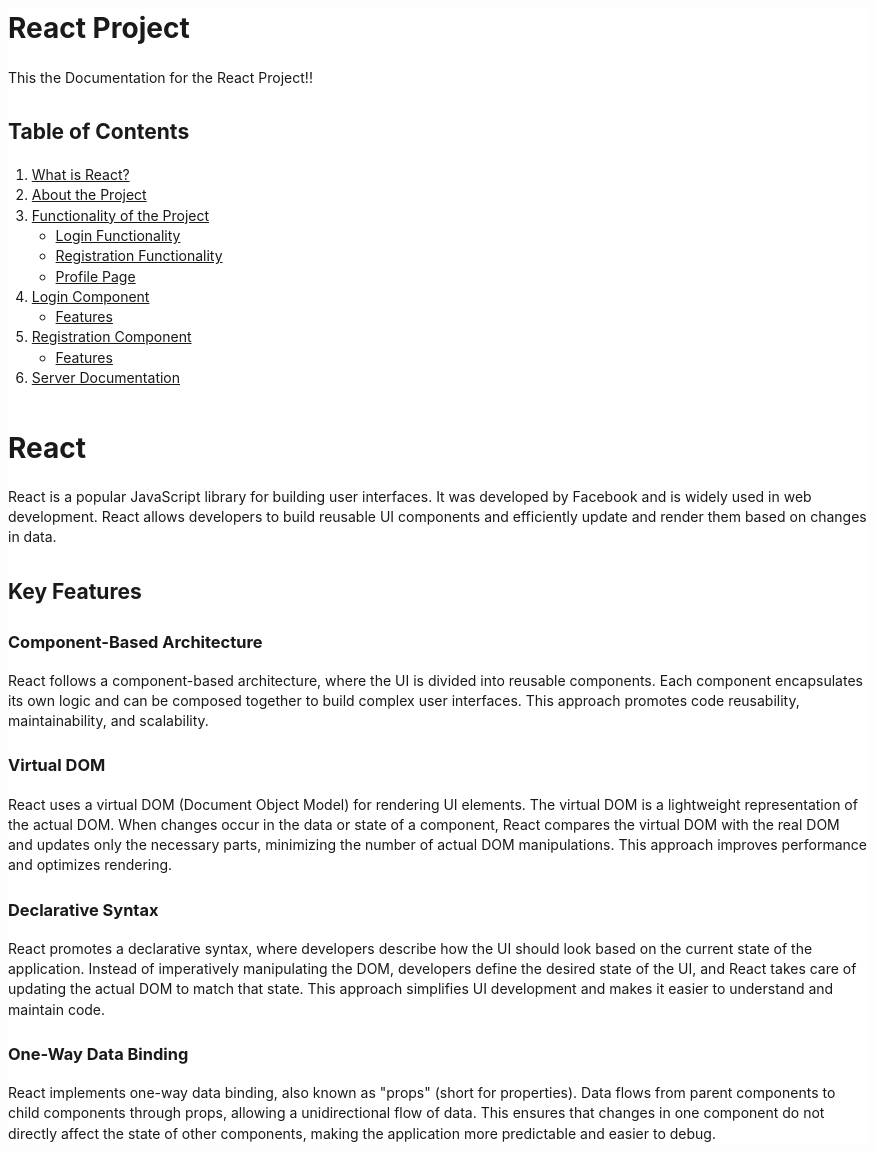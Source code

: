 # React Project
This the Documentation for the React Project!!
## Table of Contents
1. [What is React?](#what-is-react)
2. [About the Project](#about-the-project)
3. [Functionality of the Project](#functionality-of-the-project)
    - [Login Functionality](#login-functionality)
    - [Registration Functionality](#registration-functionality)
    - [Profile Page](#profile-page)
4. [Login Component](#login-component)
    - [Features](#features)
5. [Registration Component](#registration-component)
    - [Features](#features)
6. [Server Documentation](#server-documentation)

# React

React is a popular JavaScript library for building user interfaces. It was developed by Facebook and is widely used in web development. React allows developers to build reusable UI components and efficiently update and render them based on changes in data.

## Key Features

### Component-Based Architecture

React follows a component-based architecture, where the UI is divided into reusable components. Each component encapsulates its own logic and can be composed together to build complex user interfaces. This approach promotes code reusability, maintainability, and scalability.

### Virtual DOM

React uses a virtual DOM (Document Object Model) for rendering UI elements. The virtual DOM is a lightweight representation of the actual DOM. When changes occur in the data or state of a component, React compares the virtual DOM with the real DOM and updates only the necessary parts, minimizing the number of actual DOM manipulations. This approach improves performance and optimizes rendering.

### Declarative Syntax

React promotes a declarative syntax, where developers describe how the UI should look based on the current state of the application. Instead of imperatively manipulating the DOM, developers define the desired state of the UI, and React takes care of updating the actual DOM to match that state. This approach simplifies UI development and makes it easier to understand and maintain code.

### One-Way Data Binding

React implements one-way data binding, also known as "props" (short for properties). Data flows from parent components to child components through props, allowing a unidirectional flow of data. This ensures that changes in one component do not directly affect the state of other components, making the application more predictable and easier to debug.
